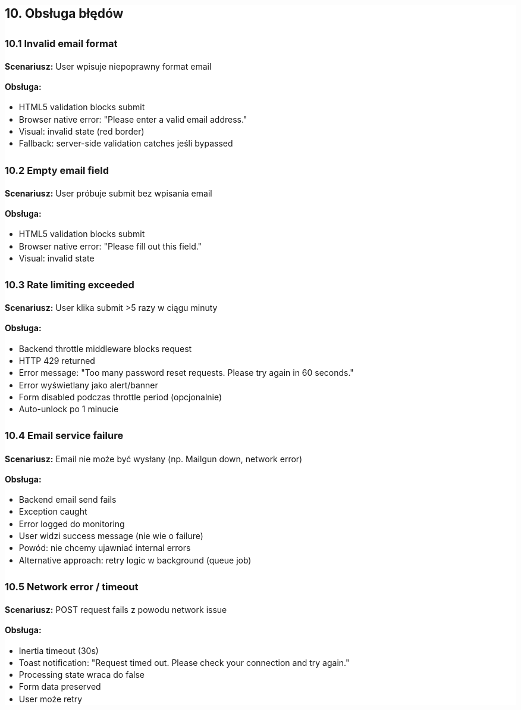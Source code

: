## 10. Obsługa błędów

### 10.1 Invalid email format
**Scenariusz:** User wpisuje niepoprawny format email

**Obsługa:**
- HTML5 validation blocks submit
- Browser native error: "Please enter a valid email address."
- Visual: invalid state (red border)
- Fallback: server-side validation catches jeśli bypassed

### 10.2 Empty email field
**Scenariusz:** User próbuje submit bez wpisania email

**Obsługa:**
- HTML5 validation blocks submit
- Browser native error: "Please fill out this field."
- Visual: invalid state

### 10.3 Rate limiting exceeded
**Scenariusz:** User klika submit >5 razy w ciągu minuty

**Obsługa:**
- Backend throttle middleware blocks request
- HTTP 429 returned
- Error message: "Too many password reset requests. Please try again in 60 seconds."
- Error wyświetlany jako alert/banner
- Form disabled podczas throttle period (opcjonalnie)
- Auto-unlock po 1 minucie

### 10.4 Email service failure
**Scenariusz:** Email nie może być wysłany (np. Mailgun down, network error)

**Obsługa:**
- Backend email send fails
- Exception caught
- Error logged do monitoring
- User widzi success message (nie wie o failure)
- Powód: nie chcemy ujawniać internal errors
- Alternative approach: retry logic w background (queue job)

### 10.5 Network error / timeout
**Scenariusz:** POST request fails z powodu network issue

**Obsługa:**
- Inertia timeout (30s)
- Toast notification: "Request timed out. Please check your connection and try again."
- Processing state wraca do false
- Form data preserved
- User może retry
